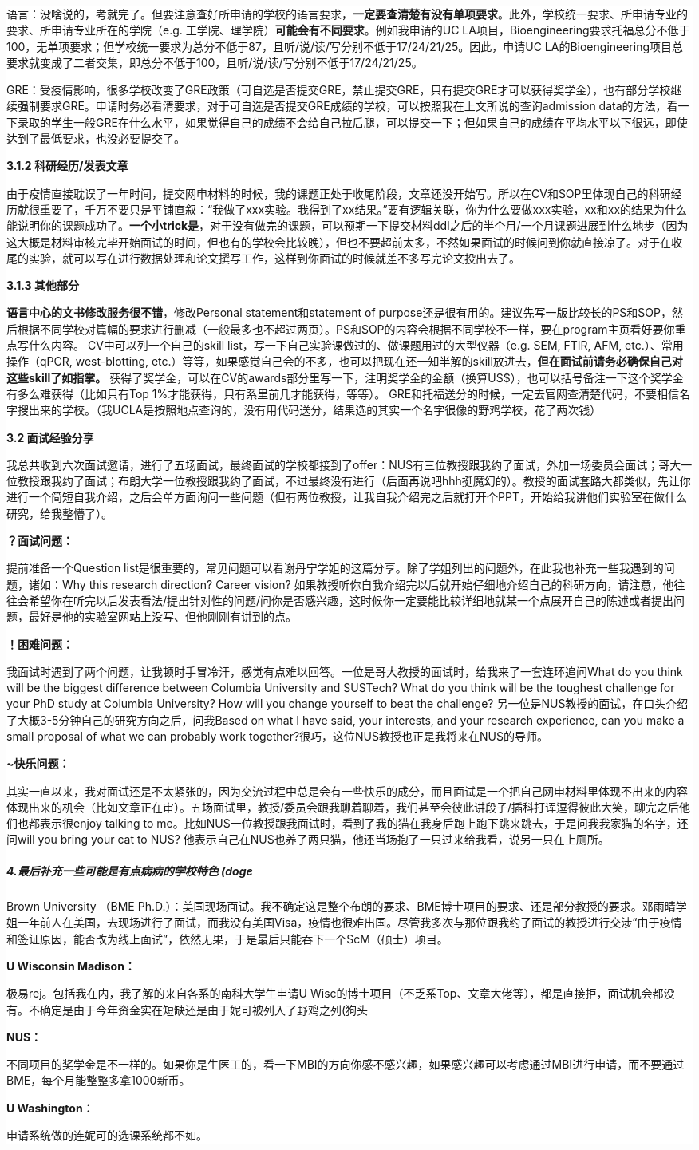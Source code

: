 

语言：没啥说的，考就完了。但要注意查好所申请的学校的语言要求，**一定要查清楚有没有单项要求**。此外，学校统一要求、所申请专业的要求、所申请专业所在的学院（e.g. 工学院、理学院）**可能会有不同要求**。例如我申请的UC LA项目，Bioengineering要求托福总分不低于100，无单项要求；但学校统一要求为总分不低于87，且听/说/读/写分别不低于17/24/21/25。因此，申请UC LA的Bioengineering项目总要求就变成了二者交集，即总分不低于100，且听/说/读/写分别不低于17/24/21/25。

GRE：受疫情影响，很多学校改变了GRE政策（可自选是否提交GRE，禁止提交GRE，只有提交GRE才可以获得奖学金），也有部分学校继续强制要求GRE。申请时务必看清要求，对于可自选是否提交GRE成绩的学校，可以按照我在上文所说的查询admission data的方法，看一下录取的学生一般GRE在什么水平，如果觉得自己的成绩不会给自己拉后腿，可以提交一下；但如果自己的成绩在平均水平以下很远，即使达到了最低要求，也没必要提交了。

**3.1.2 科研经历/发表文章**

由于疫情直接耽误了一年时间，提交网申材料的时候，我的课题正处于收尾阶段，文章还没开始写。所以在CV和SOP里体现自己的科研经历就很重要了，千万不要只是平铺直叙：“我做了xxx实验。我得到了xx结果。”要有逻辑关联，你为什么要做xxx实验，xx和xx的结果为什么能说明你的课题成功了。**一个小trick是**，对于没有做完的课题，可以预期一下提交材料ddl之后的半个月/一个月课题进展到什么地步（因为这大概是材料审核完毕开始面试的时间，但也有的学校会比较晚），但也不要超前太多，不然如果面试的时候问到你就直接凉了。对于在收尾的实验，就可以写在进行数据处理和论文撰写工作，这样到你面试的时候就差不多写完论文投出去了。

**3.1.3 其他部分**

**语言中心的文书修改服务很不错**，修改Personal statement和statement of purpose还是很有用的。建议先写一版比较长的PS和SOP，然后根据不同学校对篇幅的要求进行删减（一般最多也不超过两页）。PS和SOP的内容会根据不同学校不一样，要在program主页看好要你重点写什么内容。
CV中可以列一个自己的skill list，写一下自己实验课做过的、做课题用过的大型仪器（e.g. SEM, FTIR, AFM, etc.）、常用操作（qPCR, west-blotting, etc.）等等，如果感觉自己会的不多，也可以把现在还一知半解的skill放进去，**但在面试前请务必确保自己对这些skill了如指掌。**
获得了奖学金，可以在CV的awards部分里写一下，注明奖学金的金额（换算US$），也可以括号备注一下这个奖学金有多么难获得（比如只有Top 1%才能获得，只有系里前几才能获得，等等）。
GRE和托福送分的时候，一定去官网查清楚代码，不要相信名字搜出来的学校。（我UCLA是按照地点查询的，没有用代码送分，结果选的其实一个名字很像的野鸡学校，花了两次钱）

**3.2 面试经验分享**

我总共收到六次面试邀请，进行了五场面试，最终面试的学校都接到了offer：NUS有三位教授跟我约了面试，外加一场委员会面试；哥大一位教授跟我约了面试；布朗大学一位教授跟我约了面试，不过最终没有进行（后面再说吧hhh挺魔幻的）。教授的面试套路大都类似，先让你进行一个简短自我介绍，之后会单方面询问一些问题（但有两位教授，让我自我介绍完之后就打开个PPT，开始给我讲他们实验室在做什么研究，给我整懵了）。

**？面试问题：**

提前准备一个Question list是很重要的，常见问题可以看谢丹宁学姐的这篇分享。除了学姐列出的问题外，在此我也补充一些我遇到的问题，诸如：Why this research direction? Career vision? 如果教授听你自我介绍完以后就开始仔细地介绍自己的科研方向，请注意，他往往会希望你在听完以后发表看法/提出针对性的问题/问你是否感兴趣，这时候你一定要能比较详细地就某一个点展开自己的陈述或者提出问题，最好是他的实验室网站上没写、但他刚刚有讲到的点。

**！困难问题：**

我面试时遇到了两个问题，让我顿时手冒冷汗，感觉有点难以回答。一位是哥大教授的面试时，给我来了一套连环追问What do you think will be the biggest difference between Columbia University and SUSTech? What do you think will be the toughest challenge for your PhD study at Columbia University? How will you change yourself to beat the challenge? 另一位是NUS教授的面试，在口头介绍了大概3-5分钟自己的研究方向之后，问我Based on what I have said, your interests, and your research experience, can you make a small proposal of what we can probably work together?很巧，这位NUS教授也正是我将来在NUS的导师。

**~快乐问题：**

其实一直以来，我对面试还是不太紧张的，因为交流过程中总是会有一些快乐的成分，而且面试是一个把自己网申材料里体现不出来的内容体现出来的机会（比如文章正在审）。五场面试里，教授/委员会跟我聊着聊着，我们甚至会彼此讲段子/插科打诨逗得彼此大笑，聊完之后他们也都表示很enjoy talking to me。比如NUS一位教授跟我面试时，看到了我的猫在我身后跑上跑下跳来跳去，于是问我我家猫的名字，还问will you bring your cat to NUS? 他表示自己在NUS也养了两只猫，他还当场抱了一只过来给我看，说另一只在上厕所。



##### 4.最后补充一些可能是有点病病的学校特色 (doge

Brown University （BME Ph.D.）：美国现场面试。我不确定这是整个布朗的要求、BME博士项目的要求、还是部分教授的要求。邓雨晴学姐一年前人在美国，去现场进行了面试，而我没有美国Visa，疫情也很难出国。尽管我多次与那位跟我约了面试的教授进行交涉“由于疫情和签证原因，能否改为线上面试”，依然无果，于是最后只能吞下一个ScM（硕士）项目。

**U Wisconsin Madison：**

极易rej。包括我在内，我了解的来自各系的南科大学生申请U Wisc的博士项目（不乏系Top、文章大佬等），都是直接拒，面试机会都没有。不确定是由于今年资金实在短缺还是由于妮可被列入了野鸡之列(狗头

**NUS：**

不同项目的奖学金是不一样的。如果你是生医工的，看一下MBI的方向你感不感兴趣，如果感兴趣可以考虑通过MBI进行申请，而不要通过BME，每个月能整整多拿1000新币。

**U Washington：**

申请系统做的连妮可的选课系统都不如。